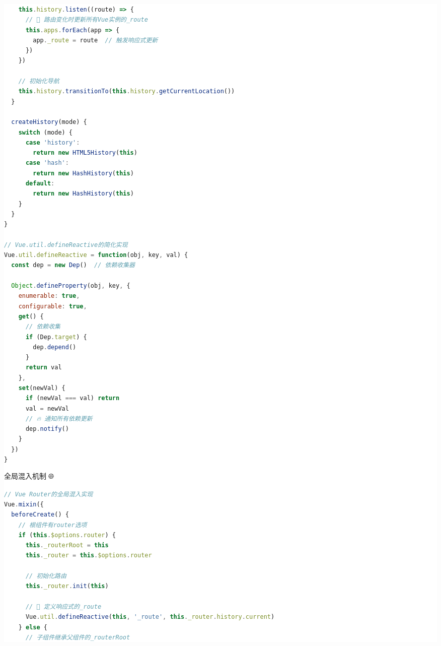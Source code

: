 ```js
    this.history.listen((route) => {
      // 🎯 路由变化时更新所有Vue实例的_route
      this.apps.forEach(app => {
        app._route = route  // 触发响应式更新
      })
    })
    
    // 初始化导航
    this.history.transitionTo(this.history.getCurrentLocation())
  }
  
  createHistory(mode) {
    switch (mode) {
      case 'history':
        return new HTML5History(this)
      case 'hash':
        return new HashHistory(this)
      default:
        return new HashHistory(this)
    }
  }
}

// Vue.util.defineReactive的简化实现
Vue.util.defineReactive = function(obj, key, val) {
  const dep = new Dep()  // 依赖收集器
  
  Object.defineProperty(obj, key, {
    enumerable: true,
    configurable: true,
    get() {
      // 依赖收集
      if (Dep.target) {
        dep.depend()
      }
      return val
    },
    set(newVal) {
      if (newVal === val) return
      val = newVal
      // 🔥 通知所有依赖更新
      dep.notify()
    }
  })
}
```
全局混入机制 🌐
```js
// Vue Router的全局混入实现
Vue.mixin({
  beforeCreate() {
    // 根组件有router选项
    if (this.$options.router) {
      this._routerRoot = this
      this._router = this.$options.router
      
      // 初始化路由
      this._router.init(this)
      
      // 🎯 定义响应式的_route
      Vue.util.defineReactive(this, '_route', this._router.history.current)
    } else {
      // 子组件继承父组件的_routerRoot
```